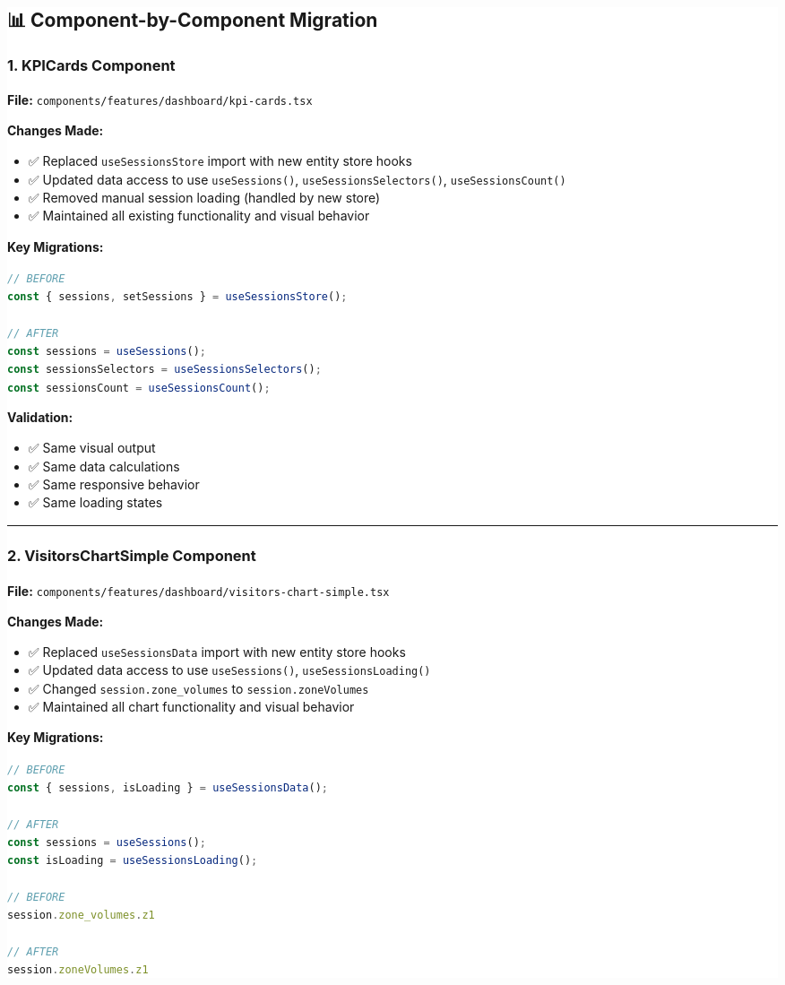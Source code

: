 
## 📊 **Component-by-Component Migration**

### **1. KPICards Component**

**File:** `components/features/dashboard/kpi-cards.tsx`

**Changes Made:**
- ✅ Replaced `useSessionsStore` import with new entity store hooks
- ✅ Updated data access to use `useSessions()`, `useSessionsSelectors()`, `useSessionsCount()`
- ✅ Removed manual session loading (handled by new store)
- ✅ Maintained all existing functionality and visual behavior

**Key Migrations:**
```typescript
// BEFORE
const { sessions, setSessions } = useSessionsStore();

// AFTER  
const sessions = useSessions();
const sessionsSelectors = useSessionsSelectors();
const sessionsCount = useSessionsCount();
```

**Validation:**
- ✅ Same visual output
- ✅ Same data calculations
- ✅ Same responsive behavior
- ✅ Same loading states

---

### **2. VisitorsChartSimple Component**

**File:** `components/features/dashboard/visitors-chart-simple.tsx`

**Changes Made:**
- ✅ Replaced `useSessionsData` import with new entity store hooks
- ✅ Updated data access to use `useSessions()`, `useSessionsLoading()`
- ✅ Changed `session.zone_volumes` to `session.zoneVolumes`
- ✅ Maintained all chart functionality and visual behavior

**Key Migrations:**
```typescript
// BEFORE
const { sessions, isLoading } = useSessionsData();

// AFTER
const sessions = useSessions();
const isLoading = useSessionsLoading();

// BEFORE
session.zone_volumes.z1

// AFTER
session.zoneVolumes.z1
```

